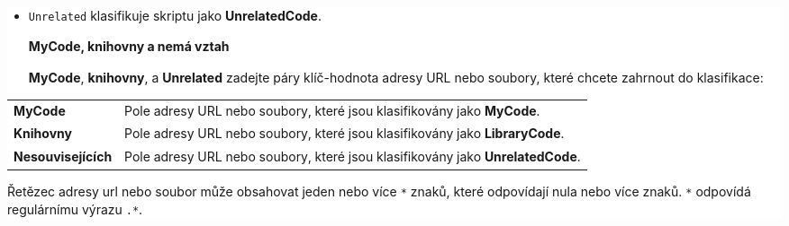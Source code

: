 - `Unrelated`  klasifikuje skriptu jako **UnrelatedCode**.  
  
  **MyCode, knihovny a nemá vztah**  
  
  **MyCode**, **knihovny**, a **Unrelated** zadejte páry klíč-hodnota adresy URL nebo soubory, které chcete zahrnout do klasifikace:  
  
|||  
|-|-|  
|**MyCode**|Pole adresy URL nebo soubory, které jsou klasifikovány jako **MyCode**.|  
|**Knihovny**|Pole adresy URL nebo soubory, které jsou klasifikovány jako **LibraryCode**.|  
|**Nesouvisejících**|Pole adresy URL nebo soubory, které jsou klasifikovány jako **UnrelatedCode**.|  
  
 Řetězec adresy url nebo soubor může obsahovat jeden nebo více `*` znaků, které odpovídají nula nebo více znaků. `*` odpovídá regulárnímu výrazu `.*`.





